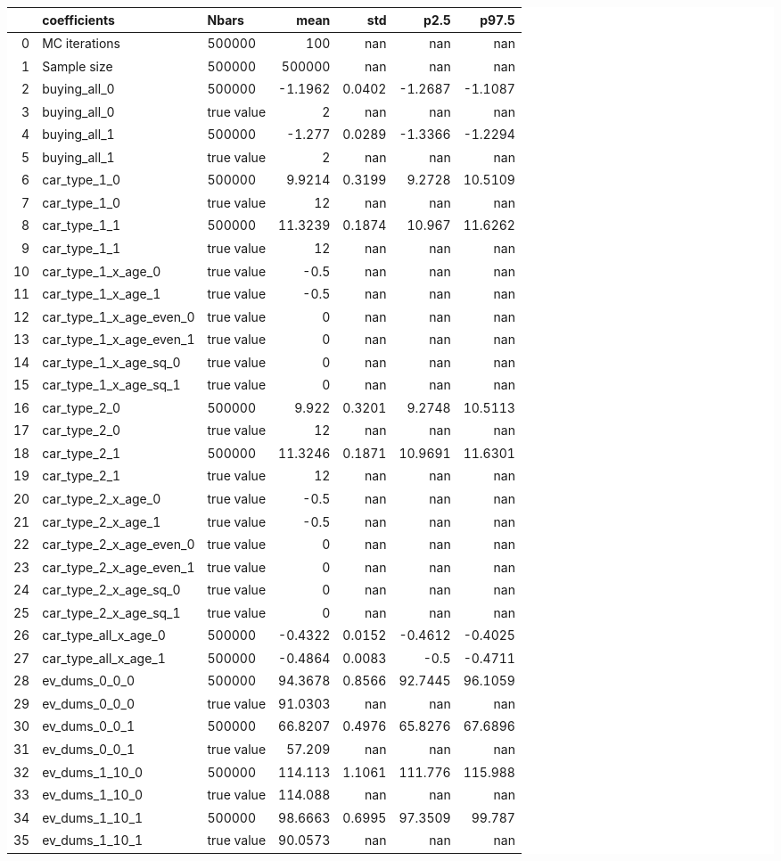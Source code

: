 |     | coefficients             | Nbars      |        mean |      std |     p2.5 |    p97.5 |
|----:|:-------------------------|:-----------|------------:|---------:|---------:|---------:|
|   0 | MC iterations            | 500000     |    100      | nan      | nan      | nan      |
|   1 | Sample size              | 500000     | 500000      | nan      | nan      | nan      |
|   2 | buying_all_0             | 500000     |     -1.1962 |   0.0402 |  -1.2687 |  -1.1087 |
|   3 | buying_all_0             | true value |      2      | nan      | nan      | nan      |
|   4 | buying_all_1             | 500000     |     -1.277  |   0.0289 |  -1.3366 |  -1.2294 |
|   5 | buying_all_1             | true value |      2      | nan      | nan      | nan      |
|   6 | car_type_1_0             | 500000     |      9.9214 |   0.3199 |   9.2728 |  10.5109 |
|   7 | car_type_1_0             | true value |     12      | nan      | nan      | nan      |
|   8 | car_type_1_1             | 500000     |     11.3239 |   0.1874 |  10.967  |  11.6262 |
|   9 | car_type_1_1             | true value |     12      | nan      | nan      | nan      |
|  10 | car_type_1_x_age_0       | true value |     -0.5    | nan      | nan      | nan      |
|  11 | car_type_1_x_age_1       | true value |     -0.5    | nan      | nan      | nan      |
|  12 | car_type_1_x_age_even_0  | true value |      0      | nan      | nan      | nan      |
|  13 | car_type_1_x_age_even_1  | true value |      0      | nan      | nan      | nan      |
|  14 | car_type_1_x_age_sq_0    | true value |      0      | nan      | nan      | nan      |
|  15 | car_type_1_x_age_sq_1    | true value |      0      | nan      | nan      | nan      |
|  16 | car_type_2_0             | 500000     |      9.922  |   0.3201 |   9.2748 |  10.5113 |
|  17 | car_type_2_0             | true value |     12      | nan      | nan      | nan      |
|  18 | car_type_2_1             | 500000     |     11.3246 |   0.1871 |  10.9691 |  11.6301 |
|  19 | car_type_2_1             | true value |     12      | nan      | nan      | nan      |
|  20 | car_type_2_x_age_0       | true value |     -0.5    | nan      | nan      | nan      |
|  21 | car_type_2_x_age_1       | true value |     -0.5    | nan      | nan      | nan      |
|  22 | car_type_2_x_age_even_0  | true value |      0      | nan      | nan      | nan      |
|  23 | car_type_2_x_age_even_1  | true value |      0      | nan      | nan      | nan      |
|  24 | car_type_2_x_age_sq_0    | true value |      0      | nan      | nan      | nan      |
|  25 | car_type_2_x_age_sq_1    | true value |      0      | nan      | nan      | nan      |
|  26 | car_type_all_x_age_0     | 500000     |     -0.4322 |   0.0152 |  -0.4612 |  -0.4025 |
|  27 | car_type_all_x_age_1     | 500000     |     -0.4864 |   0.0083 |  -0.5    |  -0.4711 |
|  28 | ev_dums_0_0_0            | 500000     |     94.3678 |   0.8566 |  92.7445 |  96.1059 |
|  29 | ev_dums_0_0_0            | true value |     91.0303 | nan      | nan      | nan      |
|  30 | ev_dums_0_0_1            | 500000     |     66.8207 |   0.4976 |  65.8276 |  67.6896 |
|  31 | ev_dums_0_0_1            | true value |     57.209  | nan      | nan      | nan      |
|  32 | ev_dums_1_10_0           | 500000     |    114.113  |   1.1061 | 111.776  | 115.988  |
|  33 | ev_dums_1_10_0           | true value |    114.088  | nan      | nan      | nan      |
|  34 | ev_dums_1_10_1           | 500000     |     98.6663 |   0.6995 |  97.3509 |  99.787  |
|  35 | ev_dums_1_10_1           | true value |     90.0573 | nan      | nan      | nan      |